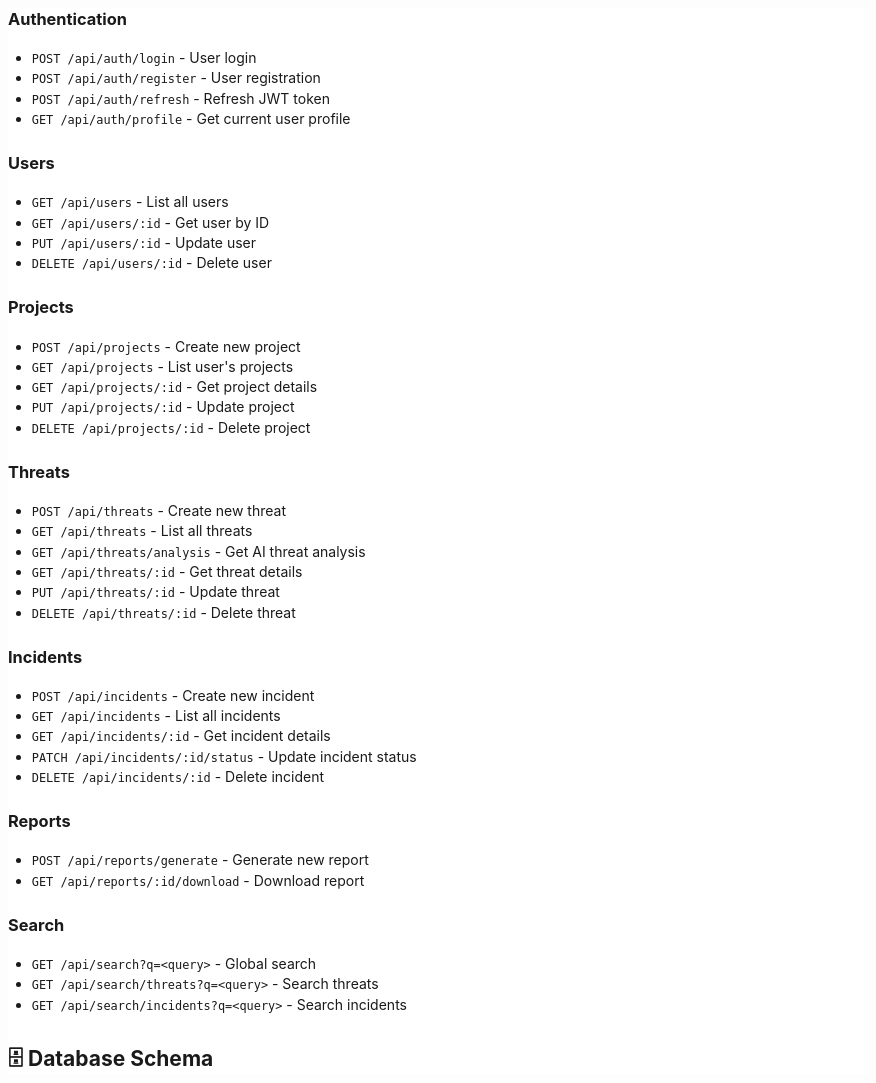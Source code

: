 ### Authentication

- `POST /api/auth/login` - User login
- `POST /api/auth/register` - User registration
- `POST /api/auth/refresh` - Refresh JWT token
- `GET /api/auth/profile` - Get current user profile

### Users

- `GET /api/users` - List all users
- `GET /api/users/:id` - Get user by ID
- `PUT /api/users/:id` - Update user
- `DELETE /api/users/:id` - Delete user

### Projects

- `POST /api/projects` - Create new project
- `GET /api/projects` - List user's projects
- `GET /api/projects/:id` - Get project details
- `PUT /api/projects/:id` - Update project
- `DELETE /api/projects/:id` - Delete project

### Threats

- `POST /api/threats` - Create new threat
- `GET /api/threats` - List all threats
- `GET /api/threats/analysis` - Get AI threat analysis
- `GET /api/threats/:id` - Get threat details
- `PUT /api/threats/:id` - Update threat
- `DELETE /api/threats/:id` - Delete threat

### Incidents

- `POST /api/incidents` - Create new incident
- `GET /api/incidents` - List all incidents
- `GET /api/incidents/:id` - Get incident details
- `PATCH /api/incidents/:id/status` - Update incident status
- `DELETE /api/incidents/:id` - Delete incident

### Reports

- `POST /api/reports/generate` - Generate new report
- `GET /api/reports/:id/download` - Download report

### Search

- `GET /api/search?q=<query>` - Global search
- `GET /api/search/threats?q=<query>` - Search threats
- `GET /api/search/incidents?q=<query>` - Search incidents

## 🗄️ Database Schema
